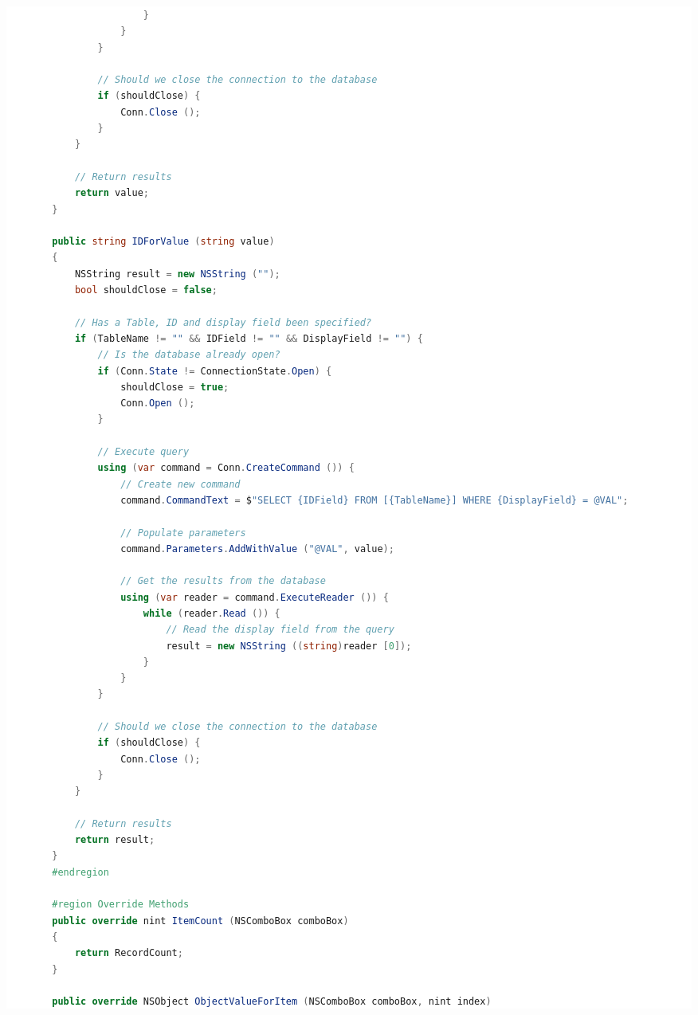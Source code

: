 ```csharp
                        }
                    }
                }

                // Should we close the connection to the database
                if (shouldClose) {
                    Conn.Close ();
                }
            }

            // Return results
            return value;
        }

        public string IDForValue (string value)
        {
            NSString result = new NSString ("");
            bool shouldClose = false;

            // Has a Table, ID and display field been specified?
            if (TableName != "" && IDField != "" && DisplayField != "") {
                // Is the database already open?
                if (Conn.State != ConnectionState.Open) {
                    shouldClose = true;
                    Conn.Open ();
                }

                // Execute query
                using (var command = Conn.CreateCommand ()) {
                    // Create new command
                    command.CommandText = $"SELECT {IDField} FROM [{TableName}] WHERE {DisplayField} = @VAL";

                    // Populate parameters
                    command.Parameters.AddWithValue ("@VAL", value);

                    // Get the results from the database
                    using (var reader = command.ExecuteReader ()) {
                        while (reader.Read ()) {
                            // Read the display field from the query
                            result = new NSString ((string)reader [0]);
                        }
                    }
                }

                // Should we close the connection to the database
                if (shouldClose) {
                    Conn.Close ();
                }
            }

            // Return results
            return result;
        }
        #endregion 

        #region Override Methods
        public override nint ItemCount (NSComboBox comboBox)
        {
            return RecordCount;
        }

        public override NSObject ObjectValueForItem (NSComboBox comboBox, nint index)
```
